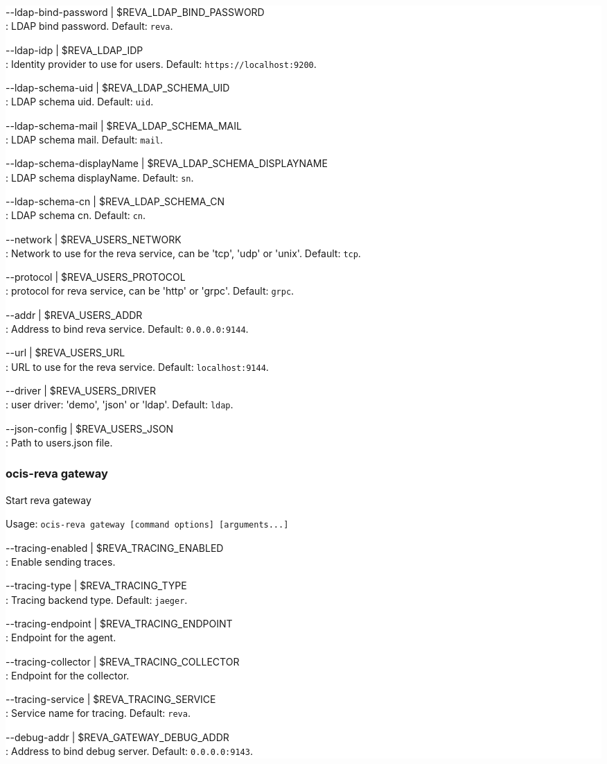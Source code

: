 --ldap-bind-password | $REVA_LDAP_BIND_PASSWORD  
: LDAP bind password. Default: `reva`.

--ldap-idp | $REVA_LDAP_IDP  
: Identity provider to use for users. Default: `https://localhost:9200`.

--ldap-schema-uid | $REVA_LDAP_SCHEMA_UID  
: LDAP schema uid. Default: `uid`.

--ldap-schema-mail | $REVA_LDAP_SCHEMA_MAIL  
: LDAP schema mail. Default: `mail`.

--ldap-schema-displayName | $REVA_LDAP_SCHEMA_DISPLAYNAME  
: LDAP schema displayName. Default: `sn`.

--ldap-schema-cn | $REVA_LDAP_SCHEMA_CN  
: LDAP schema cn. Default: `cn`.

--network | $REVA_USERS_NETWORK  
: Network to use for the reva service, can be 'tcp', 'udp' or 'unix'. Default: `tcp`.

--protocol | $REVA_USERS_PROTOCOL  
: protocol for reva service, can be 'http' or 'grpc'. Default: `grpc`.

--addr | $REVA_USERS_ADDR  
: Address to bind reva service. Default: `0.0.0.0:9144`.

--url | $REVA_USERS_URL  
: URL to use for the reva service. Default: `localhost:9144`.

--driver | $REVA_USERS_DRIVER  
: user driver: 'demo', 'json' or 'ldap'. Default: `ldap`.

--json-config | $REVA_USERS_JSON  
: Path to users.json file.

### ocis-reva gateway

Start reva gateway

Usage: `ocis-reva gateway [command options] [arguments...]`

--tracing-enabled | $REVA_TRACING_ENABLED  
: Enable sending traces.

--tracing-type | $REVA_TRACING_TYPE  
: Tracing backend type. Default: `jaeger`.

--tracing-endpoint | $REVA_TRACING_ENDPOINT  
: Endpoint for the agent.

--tracing-collector | $REVA_TRACING_COLLECTOR  
: Endpoint for the collector.

--tracing-service | $REVA_TRACING_SERVICE  
: Service name for tracing. Default: `reva`.

--debug-addr | $REVA_GATEWAY_DEBUG_ADDR  
: Address to bind debug server. Default: `0.0.0.0:9143`.

